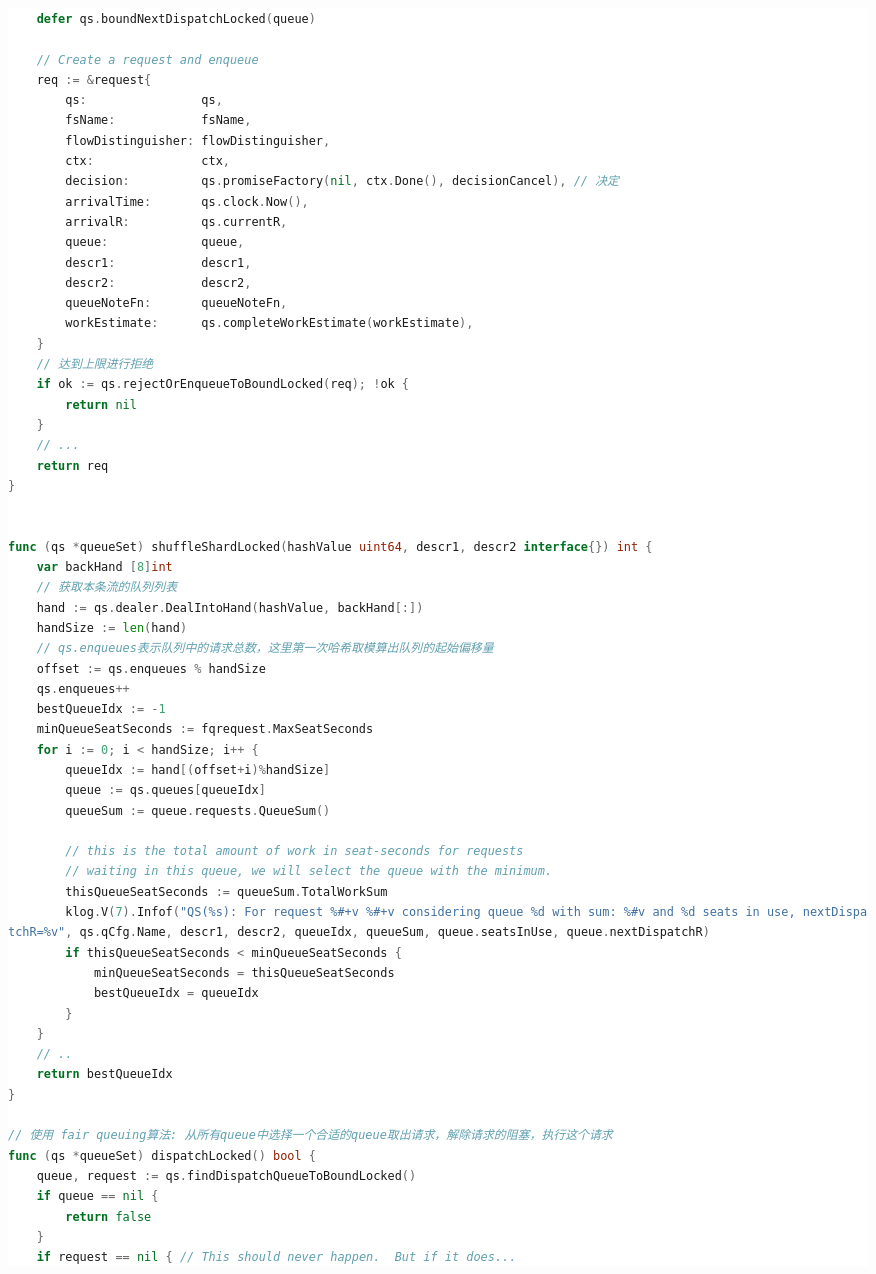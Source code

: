 ```go
	defer qs.boundNextDispatchLocked(queue)

	// Create a request and enqueue
	req := &request{
		qs:                qs,
		fsName:            fsName,
		flowDistinguisher: flowDistinguisher,
		ctx:               ctx,
		decision:          qs.promiseFactory(nil, ctx.Done(), decisionCancel), // 决定
		arrivalTime:       qs.clock.Now(),
		arrivalR:          qs.currentR,
		queue:             queue,
		descr1:            descr1,
		descr2:            descr2,
		queueNoteFn:       queueNoteFn,
		workEstimate:      qs.completeWorkEstimate(workEstimate),
	}
	// 达到上限进行拒绝
	if ok := qs.rejectOrEnqueueToBoundLocked(req); !ok {
		return nil
	}
    // ...
	return req
}


func (qs *queueSet) shuffleShardLocked(hashValue uint64, descr1, descr2 interface{}) int {
	var backHand [8]int
	// 获取本条流的队列列表
	hand := qs.dealer.DealIntoHand(hashValue, backHand[:])
	handSize := len(hand)
	// qs.enqueues表示队列中的请求总数，这里第一次哈希取模算出队列的起始偏移量
	offset := qs.enqueues % handSize
	qs.enqueues++
	bestQueueIdx := -1
	minQueueSeatSeconds := fqrequest.MaxSeatSeconds
	for i := 0; i < handSize; i++ {
		queueIdx := hand[(offset+i)%handSize]
		queue := qs.queues[queueIdx]
		queueSum := queue.requests.QueueSum()

		// this is the total amount of work in seat-seconds for requests
		// waiting in this queue, we will select the queue with the minimum.
		thisQueueSeatSeconds := queueSum.TotalWorkSum
		klog.V(7).Infof("QS(%s): For request %#+v %#+v considering queue %d with sum: %#v and %d seats in use, nextDispatchR=%v", qs.qCfg.Name, descr1, descr2, queueIdx, queueSum, queue.seatsInUse, queue.nextDispatchR)
		if thisQueueSeatSeconds < minQueueSeatSeconds {
			minQueueSeatSeconds = thisQueueSeatSeconds
			bestQueueIdx = queueIdx
		}
	}
    // ..
	return bestQueueIdx
}

// 使用 fair queuing算法: 从所有queue中选择一个合适的queue取出请求，解除请求的阻塞，执行这个请求 
func (qs *queueSet) dispatchLocked() bool {
	queue, request := qs.findDispatchQueueToBoundLocked()
	if queue == nil {
		return false
	}
	if request == nil { // This should never happen.  But if it does...
```